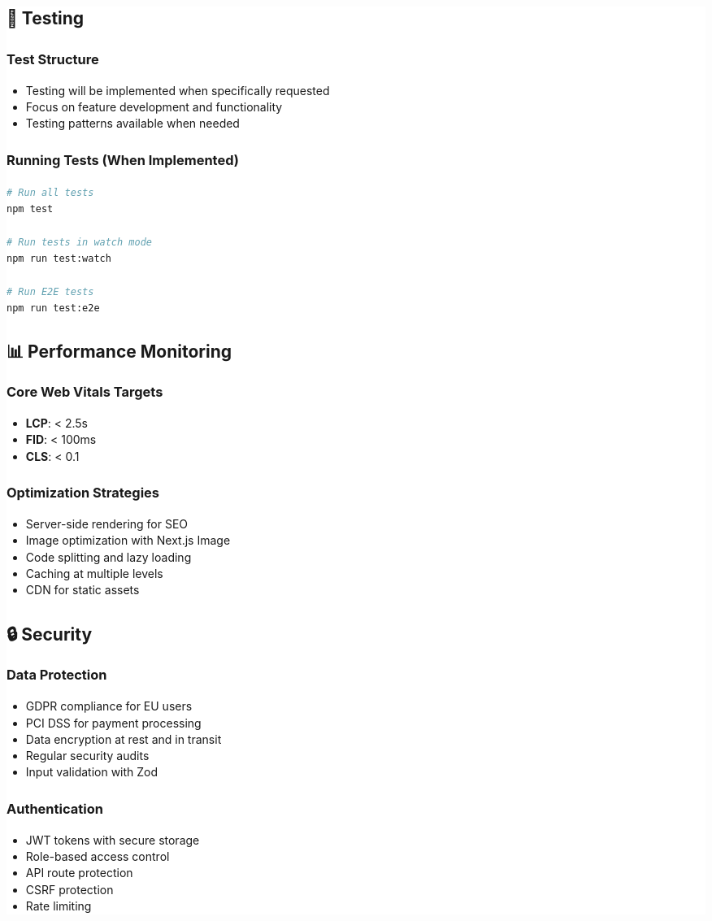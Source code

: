 ## 🧪 Testing

### Test Structure

- Testing will be implemented when specifically requested
- Focus on feature development and functionality
- Testing patterns available when needed

### Running Tests (When Implemented)

```bash
# Run all tests
npm test

# Run tests in watch mode
npm run test:watch

# Run E2E tests
npm run test:e2e
```

## 📊 Performance Monitoring

### Core Web Vitals Targets

- **LCP**: < 2.5s
- **FID**: < 100ms
- **CLS**: < 0.1

### Optimization Strategies

- Server-side rendering for SEO
- Image optimization with Next.js Image
- Code splitting and lazy loading
- Caching at multiple levels
- CDN for static assets

## 🔒 Security

### Data Protection

- GDPR compliance for EU users
- PCI DSS for payment processing
- Data encryption at rest and in transit
- Regular security audits
- Input validation with Zod

### Authentication

- JWT tokens with secure storage
- Role-based access control
- API route protection
- CSRF protection
- Rate limiting
